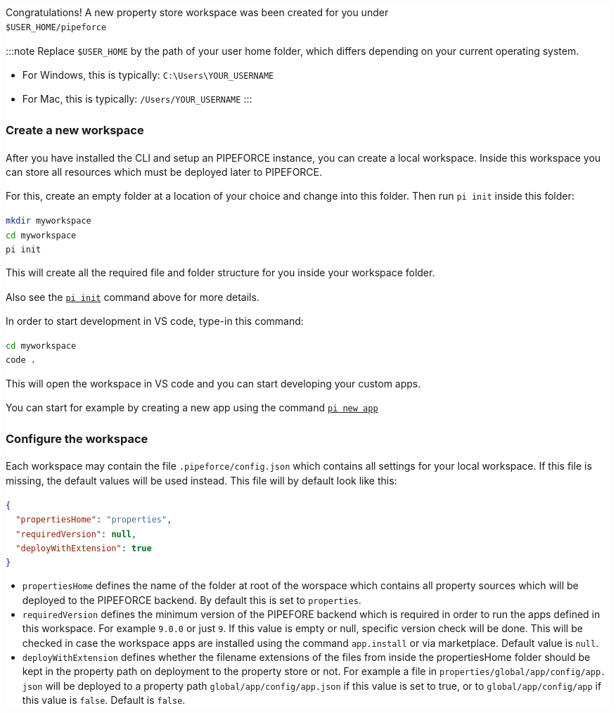 Congratulations! A new property store workspace was been created for you under  
`$USER_HOME/pipeforce`

:::note 
Replace `$USER_HOME` by the path of your user home folder, which differs depending on your current operating system.

*   For Windows, this is typically: `C:\Users\YOUR_USERNAME`
    
*   For Mac, this is typically: `/Users/YOUR_USERNAME`
:::

### Create a new workspace

After you have installed the CLI and setup an PIPEFORCE instance, you can create a local workspace. Inside this workspace you can store all resources which must be deployed later to PIPEFORCE.

For this, create an empty folder at a location of your choice and change into this folder. Then run `pi init` inside this folder:

```bash
mkdir myworkspace
cd myworkspace
pi init
```

This will create all the required file and folder structure for you inside your workspace folder.

Also see the [`pi init`](#pi-init) command above for more details.

In order to start development in VS code, type-in this command:

```bash
cd myworkspace
code .
```

This will open the workspace in VS code and you can start developing your custom apps.

You can start for example by creating a new app using the command [`pi new app`](#pi-new)
    
### Configure the workspace

Each workspace may contain the file `.pipeforce/config.json` which contains all settings for your local workspace. If this file is missing, the default values will be used instead. This file will by default look like this:

```json
{
  "propertiesHome": "properties",
  "requiredVersion": null,
  "deployWithExtension": true
}
```

- `propertiesHome` defines the name of the folder at root of the worspace which contains all property sources which will be deployed to the PIPEFORCE backend. By default this is set to `properties`.
- `requiredVersion` defines the minimum version of the PIPEFORE backend which is required in order to run the apps defined in this workspace. For example `9.0.0` or just `9`. If this value is empty or null, specific version check will be done. This will be checked in case the workspace apps are installed using the command `app.install` or via marketplace. Default value is `null`.
- `deployWithExtension` defines whether the filename extensions of the files from inside the propertiesHome folder should be kept in the property path on deployment to the property store or not. For example a file in `properties/global/app/config/app.json` will be deployed to a property path `global/app/config/app.json` if this value is set to true, or to `global/app/config/app` if this value is `false`. Default is `false`.
